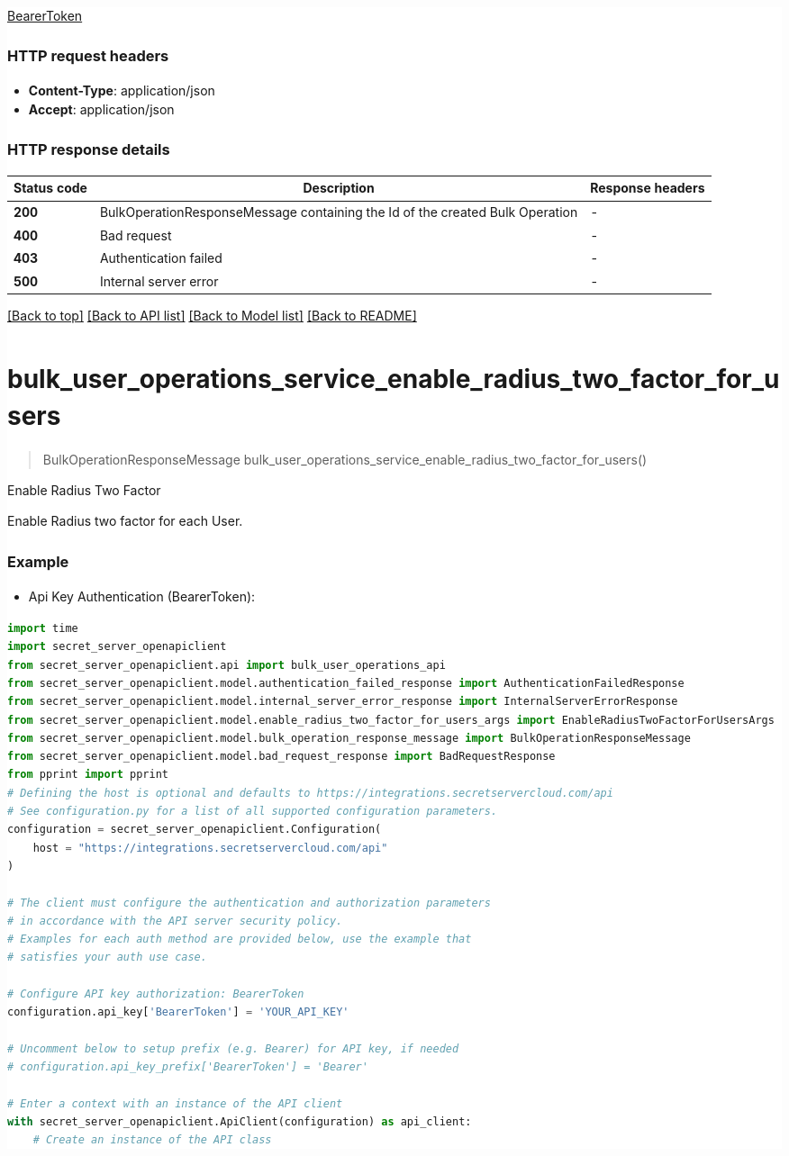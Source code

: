 [BearerToken](../README.md#BearerToken)

### HTTP request headers

 - **Content-Type**: application/json
 - **Accept**: application/json


### HTTP response details

| Status code | Description | Response headers |
|-------------|-------------|------------------|
**200** | BulkOperationResponseMessage containing the Id of the created Bulk Operation |  -  |
**400** | Bad request |  -  |
**403** | Authentication failed |  -  |
**500** | Internal server error |  -  |

[[Back to top]](#) [[Back to API list]](../README.md#documentation-for-api-endpoints) [[Back to Model list]](../README.md#documentation-for-models) [[Back to README]](../README.md)

# **bulk_user_operations_service_enable_radius_two_factor_for_users**
> BulkOperationResponseMessage bulk_user_operations_service_enable_radius_two_factor_for_users()

Enable Radius Two Factor

Enable Radius two factor for each User.

### Example

* Api Key Authentication (BearerToken):

```python
import time
import secret_server_openapiclient
from secret_server_openapiclient.api import bulk_user_operations_api
from secret_server_openapiclient.model.authentication_failed_response import AuthenticationFailedResponse
from secret_server_openapiclient.model.internal_server_error_response import InternalServerErrorResponse
from secret_server_openapiclient.model.enable_radius_two_factor_for_users_args import EnableRadiusTwoFactorForUsersArgs
from secret_server_openapiclient.model.bulk_operation_response_message import BulkOperationResponseMessage
from secret_server_openapiclient.model.bad_request_response import BadRequestResponse
from pprint import pprint
# Defining the host is optional and defaults to https://integrations.secretservercloud.com/api
# See configuration.py for a list of all supported configuration parameters.
configuration = secret_server_openapiclient.Configuration(
    host = "https://integrations.secretservercloud.com/api"
)

# The client must configure the authentication and authorization parameters
# in accordance with the API server security policy.
# Examples for each auth method are provided below, use the example that
# satisfies your auth use case.

# Configure API key authorization: BearerToken
configuration.api_key['BearerToken'] = 'YOUR_API_KEY'

# Uncomment below to setup prefix (e.g. Bearer) for API key, if needed
# configuration.api_key_prefix['BearerToken'] = 'Bearer'

# Enter a context with an instance of the API client
with secret_server_openapiclient.ApiClient(configuration) as api_client:
    # Create an instance of the API class
```